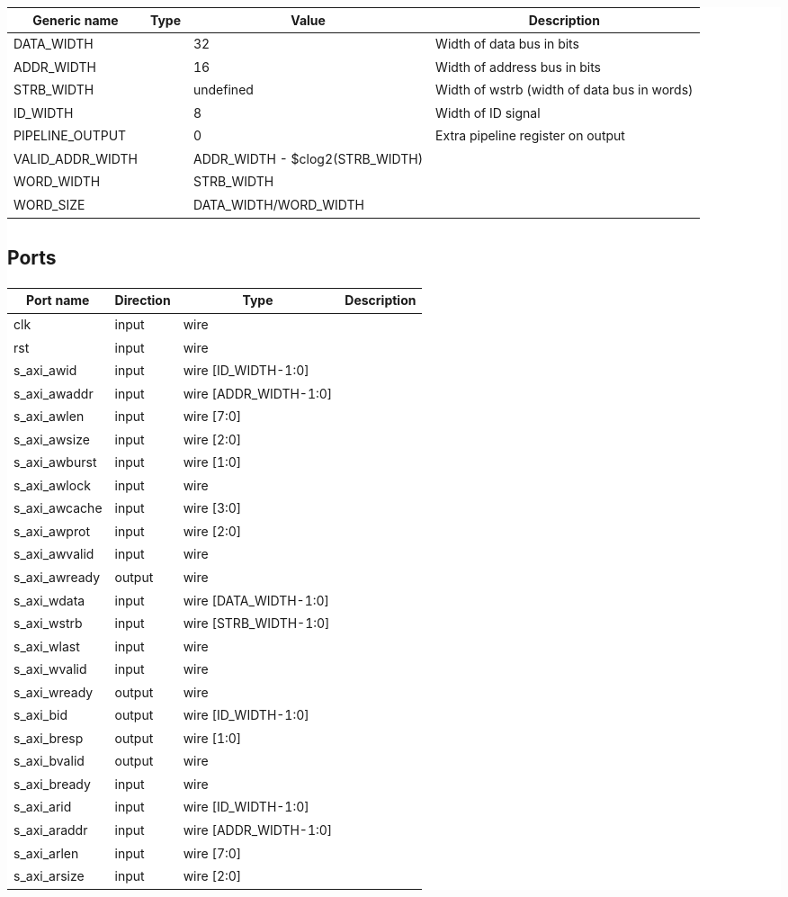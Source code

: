 | Generic name     | Type | Value                           | Description                                   |
| ---------------- | ---- | ------------------------------- | --------------------------------------------- |
| DATA_WIDTH       |      | 32                              |  Width of data bus in bits                    |
| ADDR_WIDTH       |      | 16                              |  Width of address bus in bits                 |
| STRB_WIDTH       |      | undefined                       |  Width of wstrb (width of data bus in words)  |
| ID_WIDTH         |      | 8                               |  Width of ID signal                           |
| PIPELINE_OUTPUT  |      | 0                               |  Extra pipeline register on output            |
| VALID_ADDR_WIDTH |      | ADDR_WIDTH - $clog2(STRB_WIDTH) |                                               |
| WORD_WIDTH       |      | STRB_WIDTH                      |                                               |
| WORD_SIZE        |      | DATA_WIDTH/WORD_WIDTH           |                                               |
## Ports

| Port name     | Direction | Type                  | Description |
| ------------- | --------- | --------------------- | ----------- |
| clk           | input     | wire                  |             |
| rst           | input     | wire                  |             |
| s_axi_awid    | input     | wire [ID_WIDTH-1:0]   |             |
| s_axi_awaddr  | input     | wire [ADDR_WIDTH-1:0] |             |
| s_axi_awlen   | input     | wire [7:0]            |             |
| s_axi_awsize  | input     | wire [2:0]            |             |
| s_axi_awburst | input     | wire [1:0]            |             |
| s_axi_awlock  | input     | wire                  |             |
| s_axi_awcache | input     | wire [3:0]            |             |
| s_axi_awprot  | input     | wire [2:0]            |             |
| s_axi_awvalid | input     | wire                  |             |
| s_axi_awready | output    | wire                  |             |
| s_axi_wdata   | input     | wire [DATA_WIDTH-1:0] |             |
| s_axi_wstrb   | input     | wire [STRB_WIDTH-1:0] |             |
| s_axi_wlast   | input     | wire                  |             |
| s_axi_wvalid  | input     | wire                  |             |
| s_axi_wready  | output    | wire                  |             |
| s_axi_bid     | output    | wire [ID_WIDTH-1:0]   |             |
| s_axi_bresp   | output    | wire [1:0]            |             |
| s_axi_bvalid  | output    | wire                  |             |
| s_axi_bready  | input     | wire                  |             |
| s_axi_arid    | input     | wire [ID_WIDTH-1:0]   |             |
| s_axi_araddr  | input     | wire [ADDR_WIDTH-1:0] |             |
| s_axi_arlen   | input     | wire [7:0]            |             |
| s_axi_arsize  | input     | wire [2:0]            |             |